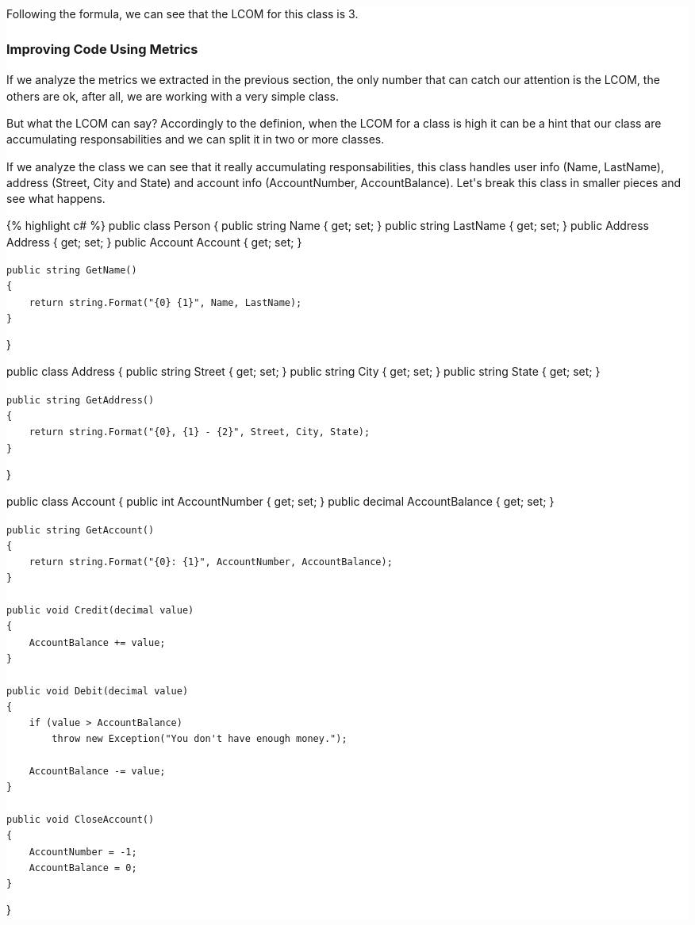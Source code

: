 Following the formula, we can see that the LCOM for this class is 3.

### Improving Code Using Metrics

If we analyze the metrics we extracted in the previous section, the only number that can catch our attention is the LCOM, the others are ok, after all, we are working with a very simple class. 

But what the LCOM can say? Accordingly to the definion, when the LCOM for a class is high it can be a hint that our class are accumulating responsabilities and we can split it in two or more classes.

If we analyze the class we can see that it really accumulating responsabilities, this class handles user info (Name, LastName), address (Street, City and State) and account info (AccountNumber, AccountBalance). Let's break this class in smaller pieces and see what happens.


{% highlight c# %}
public class Person
{
    public string Name { get; set; }
    public string LastName { get; set; }
    public Address Address { get; set; }
    public Account Account { get; set; }

    public string GetName()
    {
        return string.Format("{0} {1}", Name, LastName);
    }                
}

public class Address
{
    public string Street { get; set; }
    public string City { get; set; }
    public string State { get; set; }

    public string GetAddress()
    {
        return string.Format("{0}, {1} - {2}", Street, City, State);
    }
}

public class Account
{
    public int AccountNumber { get; set; }
    public decimal AccountBalance { get; set; }

    public string GetAccount()
    {
        return string.Format("{0}: {1}", AccountNumber, AccountBalance);
    }

    public void Credit(decimal value)
    {
        AccountBalance += value;
    }

    public void Debit(decimal value)
    {
        if (value > AccountBalance)
            throw new Exception("You don't have enough money.");

        AccountBalance -= value;
    }

    public void CloseAccount()
    {
        AccountNumber = -1;
        AccountBalance = 0;
    }
}